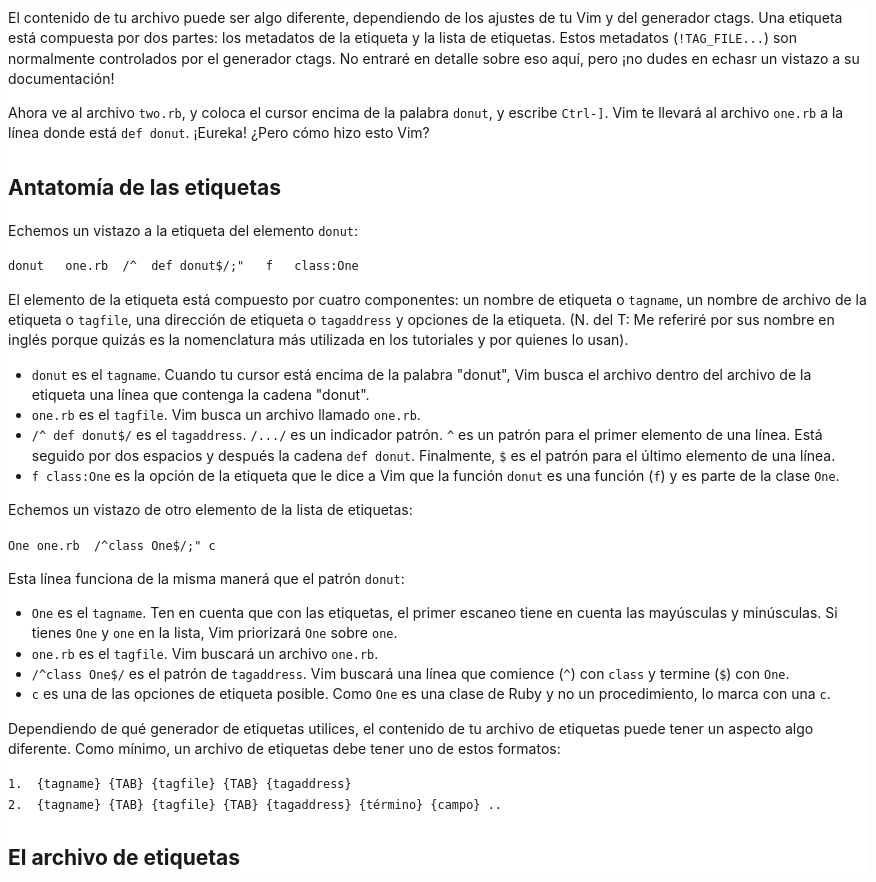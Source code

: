 El contenido de tu archivo puede ser algo diferente, dependiendo de los ajustes de tu Vim y del generador ctags. Una etiqueta está compuesta por dos partes: los metadatos de la etiqueta y la lista de etiquetas. Estos metadatos (`!TAG_FILE...`) son normalmente controlados por el generador ctags. No entraré en detalle sobre eso aquí, pero ¡no dudes en echasr un vistazo a su documentación!

Ahora ve al archivo `two.rb`, y coloca el cursor encima de la palabra `donut`, y escribe `Ctrl-]`. Vim te llevará al archivo `one.rb` a la línea donde está `def donut`. ¡Eureka! ¿Pero cómo hizo esto Vim?

## Antatomía de las etiquetas

Echemos un vistazo a la etiqueta del elemento `donut`:

```
donut	one.rb	/^  def donut$/;"	f	class:One
```

El elemento de la etiqueta está compuesto por cuatro componentes: un nombre de etiqueta o `tagname`, un nombre de archivo de la etiqueta o `tagfile`, una dirección de etiqueta o `tagaddress` y opciones de la etiqueta. (N. del T: Me referiré por sus nombre en inglés porque quizás es la nomenclatura más utilizada en los tutoriales y por quienes lo usan).

- `donut` es el `tagname`. Cuando tu cursor está encima de la palabra "donut", Vim busca el archivo dentro del archivo de la etiqueta una línea que contenga la cadena "donut".
- `one.rb` es el `tagfile`. Vim busca un archivo llamado `one.rb`.
- `/^ def donut$/` es el `tagaddress`. `/.../` es un indicador patrón. `^` es un patrón para el primer elemento de una línea. Está seguido por dos espacios y después la cadena `def donut`. Finalmente, `$` es el patrón para el último elemento de una línea.
- `f class:One` es la opción de la etiqueta que le dice a Vim que la función `donut` es una función (`f`) y es parte de la clase `One`.

Echemos un vistazo de otro elemento de la lista de etiquetas:

```
One	one.rb	/^class One$/;"	c
```

Esta línea funciona de la misma manerá que el patrón `donut`:

- `One` es el `tagname`. Ten en cuenta que con las etiquetas, el primer escaneo tiene en cuenta las mayúsculas y minúsculas. Si tienes `One` y `one` en la lista, Vim priorizará `One` sobre `one`.
- `one.rb` es el `tagfile`. Vim buscará un archivo `one.rb`.
- `/^class One$/` es el patrón de `tagaddress`. Vim buscará una línea que comience (`^`) con `class` y termine (`$`) con `One`.
- `c` es una de las opciones de etiqueta posible. Como `One` es una clase de Ruby y no un procedimiento, lo marca con una `c`.

Dependiendo de qué generador de etiquetas utilices, el contenido de tu archivo de etiquetas puede tener un aspecto algo diferente. Como mínimo, un archivo de etiquetas debe tener uno de estos formatos:

```
1.  {tagname} {TAB} {tagfile} {TAB} {tagaddress}
2.  {tagname} {TAB} {tagfile} {TAB} {tagaddress} {término} {campo} ..
```

## El archivo de etiquetas
